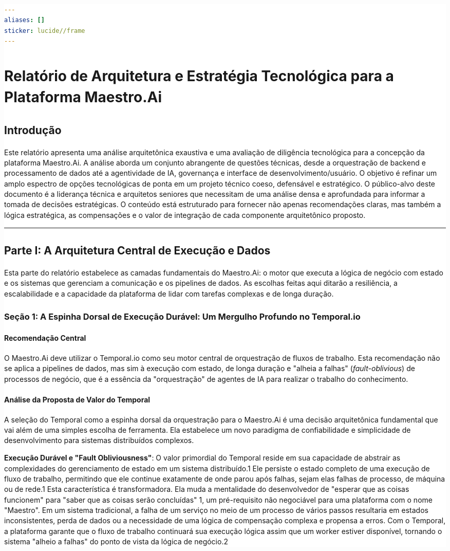 ```yaml
---
aliases: []
sticker: lucide//frame
---
```

# Relatório de Arquitetura e Estratégia Tecnológica para a Plataforma Maestro.Ai

## Introdução

Este relatório apresenta uma análise arquitetônica exaustiva e uma avaliação de diligência tecnológica para a concepção da plataforma Maestro.Ai. A análise aborda um conjunto abrangente de questões técnicas, desde a orquestração de backend e processamento de dados até a agentividade de IA, governança e interface de desenvolvimento/usuário. O objetivo é refinar um amplo espectro de opções tecnológicas de ponta em um projeto técnico coeso, defensável e estratégico. O público-alvo deste documento é a liderança técnica e arquitetos seniores que necessitam de uma análise densa e aprofundada para informar a tomada de decisões estratégicas. O conteúdo está estruturado para fornecer não apenas recomendações claras, mas também a lógica estratégica, as compensações e o valor de integração de cada componente arquitetônico proposto.

---

## Parte I: A Arquitetura Central de Execução e Dados

Esta parte do relatório estabelece as camadas fundamentais do Maestro.Ai: o motor que executa a lógica de negócio com estado e os sistemas que gerenciam a comunicação e os pipelines de dados. As escolhas feitas aqui ditarão a resiliência, a escalabilidade e a capacidade da plataforma de lidar com tarefas complexas e de longa duração.

### Seção 1: A Espinha Dorsal de Execução Durável: Um Mergulho Profundo no Temporal.io

#### Recomendação Central

O Maestro.Ai deve utilizar o Temporal.io como seu motor central de orquestração de fluxos de trabalho. Esta recomendação não se aplica a pipelines de dados, mas sim à execução com estado, de longa duração e "alheia a falhas" (_fault-oblivious_) de processos de negócio, que é a essência da "orquestração" de agentes de IA para realizar o trabalho do conhecimento.

#### Análise da Proposta de Valor do Temporal

A seleção do Temporal como a espinha dorsal da orquestração para o Maestro.Ai é uma decisão arquitetônica fundamental que vai além de uma simples escolha de ferramenta. Ela estabelece um novo paradigma de confiabilidade e simplicidade de desenvolvimento para sistemas distribuídos complexos.

**Execução Durável e "Fault Obliviousness"**: O valor primordial do Temporal reside em sua capacidade de abstrair as complexidades do gerenciamento de estado em um sistema distribuído.1 Ele persiste o estado completo de uma execução de fluxo de trabalho, permitindo que ele continue exatamente de onde parou após falhas, sejam elas falhas de processo, de máquina ou de rede.1 Esta característica é transformadora. Ela muda a mentalidade do desenvolvedor de "esperar que as coisas funcionem" para "saber que as coisas serão concluídas" 1, um pré-requisito não negociável para uma plataforma com o nome "Maestro". Em um sistema tradicional, a falha de um serviço no meio de um processo de vários passos resultaria em estados inconsistentes, perda de dados ou a necessidade de uma lógica de compensação complexa e propensa a erros. Com o Temporal, a plataforma garante que o fluxo de trabalho continuará sua execução lógica assim que um worker estiver disponível, tornando o sistema "alheio a falhas" do ponto de vista da lógica de negócio.2

